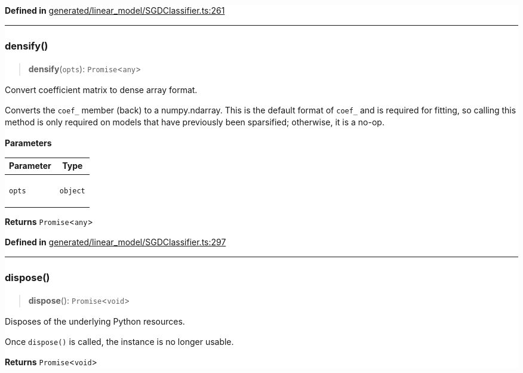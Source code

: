 **Defined in** [generated/linear\_model/SGDClassifier.ts:261](https://github.com/transitive-bullshit/scikit-learn-ts/blob/d136d90c5cb653f22204ec450ae61706606a5b96/packages/sklearn/src/generated/linear_model/SGDClassifier.ts#L261)

***

### densify()

> **densify**(`opts`): `Promise`\<`any`\>

Convert coefficient matrix to dense array format.

Converts the `coef_` member (back) to a numpy.ndarray. This is the default format of `coef_` and is required for fitting, so calling this method is only required on models that have previously been sparsified; otherwise, it is a no-op.

**Parameters**

<table>
<thead>
<tr>
<th>Parameter</th>
<th>Type</th>
</tr>
</thead>
<tbody>
<tr>
<td>

`opts`

</td>
<td>

`object`

</td>
</tr>
</tbody>
</table>

**Returns** `Promise`\<`any`\>

**Defined in** [generated/linear\_model/SGDClassifier.ts:297](https://github.com/transitive-bullshit/scikit-learn-ts/blob/d136d90c5cb653f22204ec450ae61706606a5b96/packages/sklearn/src/generated/linear_model/SGDClassifier.ts#L297)

***

### dispose()

> **dispose**(): `Promise`\<`void`\>

Disposes of the underlying Python resources.

Once `dispose()` is called, the instance is no longer usable.

**Returns** `Promise`\<`void`\>
